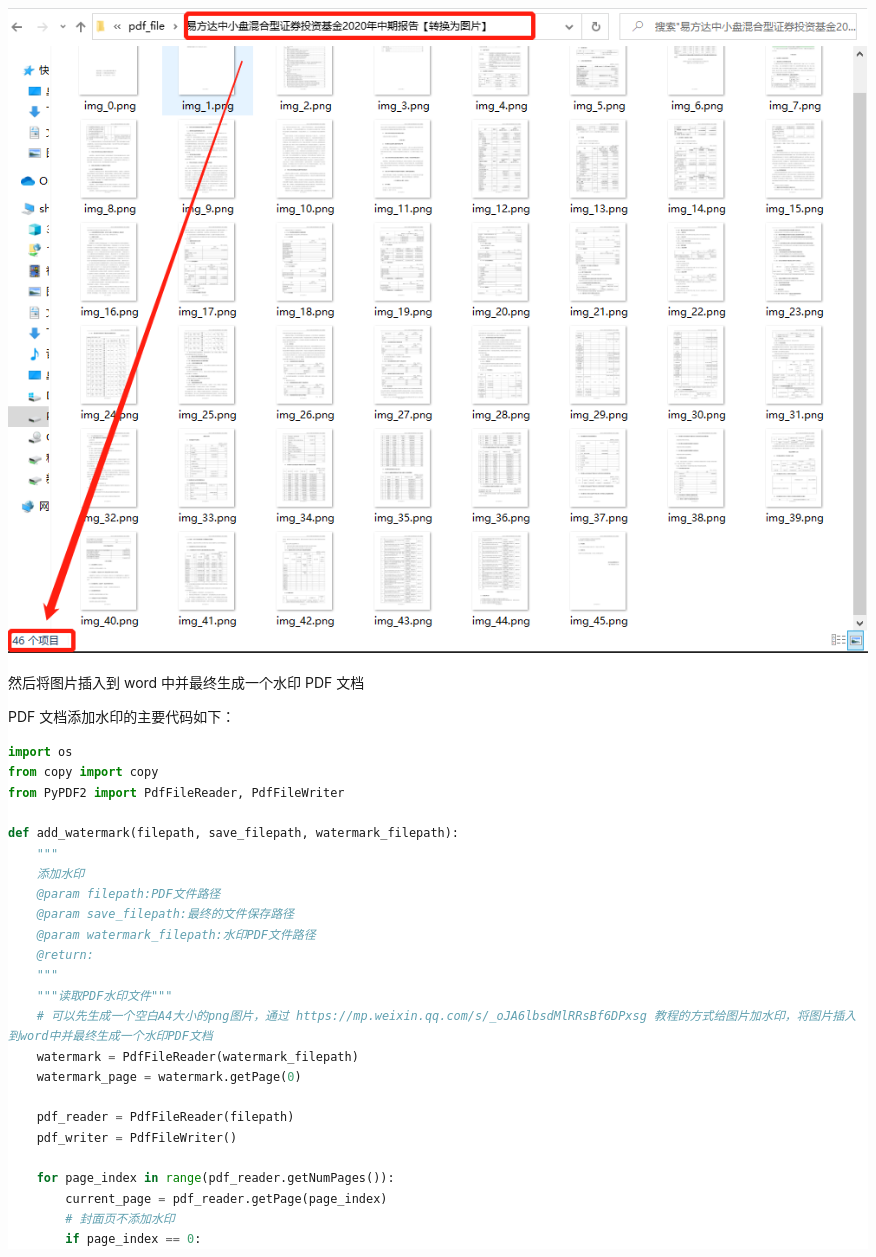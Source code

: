 ![](./图片/4.8.png)

然后将图片插入到 word 中并最终生成一个水印 PDF 文档

PDF 文档添加水印的主要代码如下：

```python
import os
from copy import copy
from PyPDF2 import PdfFileReader, PdfFileWriter

def add_watermark(filepath, save_filepath, watermark_filepath):
    """
    添加水印
    @param filepath:PDF文件路径
    @param save_filepath:最终的文件保存路径
    @param watermark_filepath:水印PDF文件路径
    @return:
    """
    """读取PDF水印文件"""
    # 可以先生成一个空白A4大小的png图片，通过 https://mp.weixin.qq.com/s/_oJA6lbsdMlRRsBf6DPxsg 教程的方式给图片加水印，将图片插入到word中并最终生成一个水印PDF文档
    watermark = PdfFileReader(watermark_filepath)
    watermark_page = watermark.getPage(0)

    pdf_reader = PdfFileReader(filepath)
    pdf_writer = PdfFileWriter()

    for page_index in range(pdf_reader.getNumPages()):
        current_page = pdf_reader.getPage(page_index)
        # 封面页不添加水印
        if page_index == 0:
```
